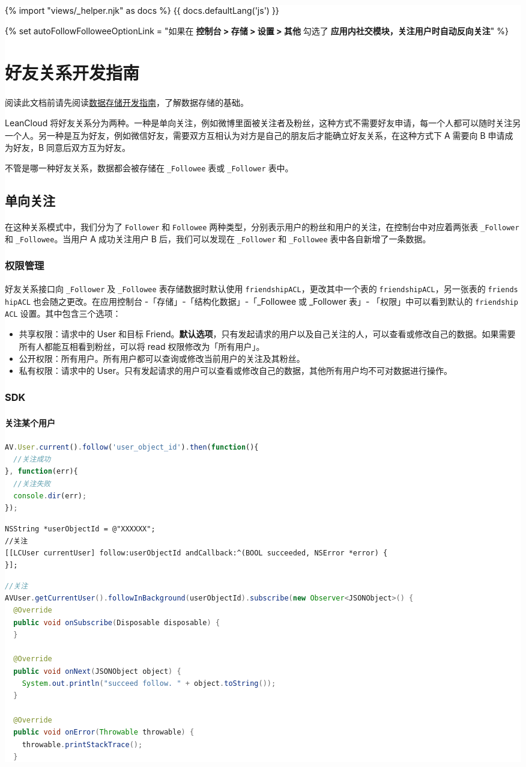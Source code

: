 {% import "views/_helper.njk" as docs %}
{{ docs.defaultLang('js') }}

{% set autoFollowFolloweeOptionLink = "如果在 **控制台 > 存储 > 设置 > 其他** 勾选了 **应用内社交模块，关注用户时自动反向关注**" %}

# 好友关系开发指南

阅读此文档前请先阅读[数据存储开发指南](leanstorage_guide-js.html)，了解数据存储的基础。

LeanCloud 将好友关系分为两种。一种是单向关注，例如微博里面被关注者及粉丝，这种方式不需要好友申请，每一个人都可以随时关注另一个人。另一种是互为好友，例如微信好友，需要双方互相认为对方是自己的朋友后才能确立好友关系，在这种方式下 A 需要向 B 申请成为好友，B 同意后双方互为好友。

不管是哪一种好友关系，数据都会被存储在 `_Followee` 表或 `_Follower` 表中。

## 单向关注

在这种关系模式中，我们分为了 `Follower` 和 `Followee` 两种类型，分别表示用户的粉丝和用户的关注，在控制台中对应着两张表 `_Follower` 和 `_Followee`。当用户 A 成功关注用户 B 后，我们可以发现在 `_Follower` 和 `_Followee` 表中各自新增了一条数据。

### 权限管理

好友关系接口向 `_Follower` 及 `_Followee` 表存储数据时默认使用 `friendshipACL`，更改其中一个表的 `friendshipACL`，另一张表的 `friendshipACL` 也会随之更改。在应用控制台 -「存储」-「结构化数据」-「_Followee 或 _Follower 表」- 「权限」中可以看到默认的 `friendshipACL` 设置。其中包含三个选项：

* 共享权限：请求中的 User 和目标 Friend。**默认选项**，只有发起请求的用户以及自己关注的人，可以查看或修改自己的数据。如果需要所有人都能互相看到粉丝，可以将 read 权限修改为「所有用户」。
* 公开权限：所有用户。所有用户都可以查询或修改当前用户的关注及其粉丝。
* 私有权限：请求中的 User。只有发起请求的用户可以查看或修改自己的数据，其他所有用户均不可对数据进行操作。


### SDK

#### 关注某个用户

```javascript
AV.User.current().follow('user_object_id').then(function(){
  //关注成功
}, function(err){
  //关注失败
  console.dir(err);
});
```

```objc
NSString *userObjectId = @"XXXXXX";
//关注
[[LCUser currentUser] follow:userObjectId andCallback:^(BOOL succeeded, NSError *error) {
}];
```

```java
//关注
AVUser.getCurrentUser().followInBackground(userObjectId).subscribe(new Observer<JSONObject>() {
  @Override
  public void onSubscribe(Disposable disposable) {
  }

  @Override
  public void onNext(JSONObject object) {
    System.out.println("succeed follow. " + object.toString());
  }

  @Override
  public void onError(Throwable throwable) {
    throwable.printStackTrace();
  }
```